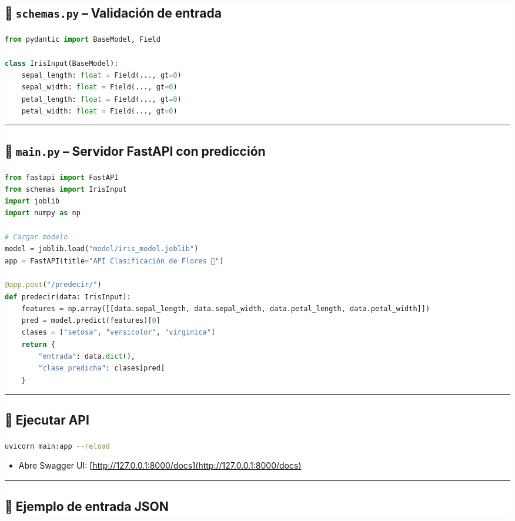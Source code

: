 
## 📄 `schemas.py` – Validación de entrada

```python
from pydantic import BaseModel, Field

class IrisInput(BaseModel):
    sepal_length: float = Field(..., gt=0)
    sepal_width: float = Field(..., gt=0)
    petal_length: float = Field(..., gt=0)
    petal_width: float = Field(..., gt=0)
```

---

## 📄 `main.py` – Servidor FastAPI con predicción

```python
from fastapi import FastAPI
from schemas import IrisInput
import joblib
import numpy as np

# Cargar modelo
model = joblib.load("model/iris_model.joblib")
app = FastAPI(title="API Clasificación de Flores 🌸")

@app.post("/predecir/")
def predecir(data: IrisInput):
    features = np.array([[data.sepal_length, data.sepal_width, data.petal_length, data.petal_width]])
    pred = model.predict(features)[0]
    clases = ["setosa", "versicolor", "virginica"]
    return {
        "entrada": data.dict(),
        "clase_predicha": clases[pred]
    }
```

---

## 🚀 Ejecutar API

```bash
uvicorn main:app --reload
```

* Abre Swagger UI: [http://127.0.0.1:8000/docs](http://127.0.0.1:8000/docs)

---

## 🧪 Ejemplo de entrada JSON

